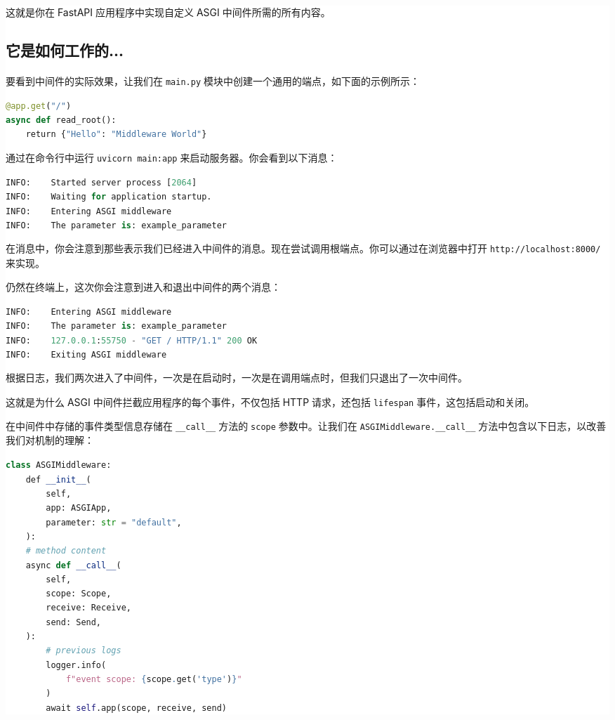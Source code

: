 这就是你在 FastAPI 应用程序中实现自定义 ASGI 中间件所需的所有内容。

## 它是如何工作的...

要看到中间件的实际效果，让我们在 `main.py` 模块中创建一个通用的端点，如下面的示例所示：

```py
@app.get("/")
async def read_root():
    return {"Hello": "Middleware World"}
```

通过在命令行中运行 `uvicorn main:app` 来启动服务器。你会看到以下消息：

```py
INFO:    Started server process [2064]
INFO:    Waiting for application startup.
INFO:    Entering ASGI middleware
INFO:    The parameter is: example_parameter
```

在消息中，你会注意到那些表示我们已经进入中间件的消息。现在尝试调用根端点。你可以通过在浏览器中打开 `http://localhost:8000/` 来实现。

仍然在终端上，这次你会注意到进入和退出中间件的两个消息：

```py
INFO:    Entering ASGI middleware
INFO:    The parameter is: example_parameter
INFO:    127.0.0.1:55750 - "GET / HTTP/1.1" 200 OK
INFO:    Exiting ASGI middleware
```

根据日志，我们两次进入了中间件，一次是在启动时，一次是在调用端点时，但我们只退出了一次中间件。

这就是为什么 ASGI 中间件拦截应用程序的每个事件，不仅包括 HTTP 请求，还包括 `lifespan` 事件，这包括启动和关闭。

在中间件中存储的事件类型信息存储在 `__call__` 方法的 `scope` 参数中。让我们在 `ASGIMiddleware.__call__` 方法中包含以下日志，以改善我们对机制的理解：

```py
class ASGIMiddleware:
    def __init__(
        self,
        app: ASGIApp,
        parameter: str = "default",
    ):
    # method content
    async def __call__(
        self,
        scope: Scope,
        receive: Receive,
        send: Send,
    ):
        # previous logs
        logger.info(
            f"event scope: {scope.get('type')}"
        )
        await self.app(scope, receive, send)
```
